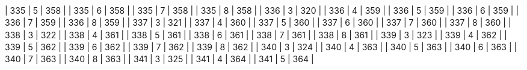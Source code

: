 | 335     | 5             | 358        |
| 335     | 6             | 358        |
| 335     | 7             | 358        |
| 335     | 8             | 358        |
| 336     | 3             | 320        |
| 336     | 4             | 359        |
| 336     | 5             | 359        |
| 336     | 6             | 359        |
| 336     | 7             | 359        |
| 336     | 8             | 359        |
| 337     | 3             | 321        |
| 337     | 4             | 360        |
| 337     | 5             | 360        |
| 337     | 6             | 360        |
| 337     | 7             | 360        |
| 337     | 8             | 360        |
| 338     | 3             | 322        |
| 338     | 4             | 361        |
| 338     | 5             | 361        |
| 338     | 6             | 361        |
| 338     | 7             | 361        |
| 338     | 8             | 361        |
| 339     | 3             | 323        |
| 339     | 4             | 362        |
| 339     | 5             | 362        |
| 339     | 6             | 362        |
| 339     | 7             | 362        |
| 339     | 8             | 362        |
| 340     | 3             | 324        |
| 340     | 4             | 363        |
| 340     | 5             | 363        |
| 340     | 6             | 363        |
| 340     | 7             | 363        |
| 340     | 8             | 363        |
| 341     | 3             | 325        |
| 341     | 4             | 364        |
| 341     | 5             | 364        |